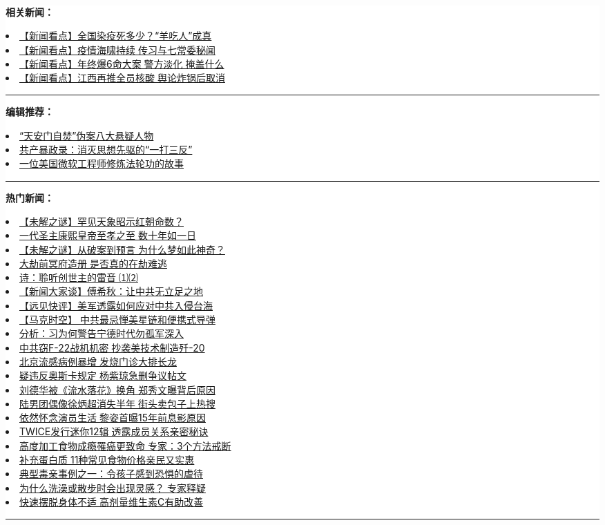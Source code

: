 <strong>相关新闻：</strong>
<li><a href="https://github.com/19920513/djy/blob/master/gb/23/1/17/n13908769.md#1">【新闻看点】全国染疫死多少？“羊吃人”成真</a></li>
<li><a href="https://github.com/19920513/djy/blob/master/gb/23/1/19/n13911302.md#1">【新闻看点】疫情海啸持续 传习与七常委秘闻</a></li>
<li><a href="https://github.com/19920513/djy/blob/master/gb/23/1/20/n13912076.md#1">【新闻看点】年终爆6命大案 警方淡化 掩盖什么</a></li>
<li><a href="https://github.com/19920513/djy/blob/master/gb/23/1/24/n13914897.md#1">【新闻看点】江西再推全员核酸 舆论炸锅后取消</a></li>
<hr>


<strong>编辑推荐：</strong>
<li><a href="https://github.com/19920513/djy/blob/master/gb/21/1/23/n12706455.md#1" target="_blank">“天安门自焚”伪案八大悬疑人物</a></li><li><a href="https://github.com/tsiac2612/djy/blob/master/gb/19/1/25/n11000789.md#1" target="_blank">共产暴政录：消灭思想先驱的“一打三反”</a></li><li><a href="https://github.com/tsiac2612/djy/blob/master/gb/17/7/4/n9355207.md#1" target="_blank">一位美国微软工程师修炼法轮功的故事</a></li>
<hr>

<strong>热门新闻：</strong>
<li><a href="https://github.com/19920513/djy/blob/master/gb/23/3/8/n13945330.md#1">【未解之谜】罕见天象昭示红朝命数？</a></li>
<li><a href="https://github.com/19920513/djy/blob/master/gb/23/3/6/n13944080.md#1">一代圣主康熙皇帝至孝之至 数十年如一日</a></li>
<li><a href="https://github.com/19920513/djy/blob/master/gb/23/3/4/n13942716.md#1">【未解之谜】从破案到预言 为什么梦如此神奇？</a></li>
<li><a href="https://github.com/19920513/djy/blob/master/gb/22/5/22/n13743021.md#1">大劫前冥府造册 是否真的在劫难逃</a></li>
<li><a href="https://github.com/19920513/djy/blob/master/gb/23/2/20/n13933872.md#1">诗：聆听创世主的雷音 ⑴⑵</a></li>
<li><a href="https://github.com/19920513/djy/blob/master/gb/23/3/10/n13947464.md#1">【新闻大家谈】傅希秋：让中共无立足之地</a></li>
<li><a href="https://github.com/19920513/djy/blob/master/gb/23/3/10/n13946958.md#1">【远见快评】美军透露如何应对中共入侵台海</a></li>
<li><a href="https://github.com/19920513/djy/blob/master/gb/23/3/10/n13947534.md#1">【马克时空】 中共最忌惮美星链和便携式导弹</a></li>
<li><a href="https://github.com/19920513/djy/blob/master/gb/23/3/9/n13946483.md#1">分析：习为何警告宁德时代勿孤军深入</a></li>
<li><a href="https://github.com/19920513/djy/blob/master/gb/23/3/9/n13946586.md#1">中共窃F-22战机机密 抄袭美技术制造歼-20</a></li>
<li><a href="https://github.com/19920513/djy/blob/master/gb/23/3/9/n13946079.md#1">北京流感病例暴增 发烧门诊大排长龙</a></li>
<li><a href="https://github.com/19920513/djy/blob/master/gb/23/3/9/n13946022.md#1">疑违反奥斯卡规定 杨紫琼急删争议帖文</a></li>
<li><a href="https://github.com/19920513/djy/blob/master/gb/23/3/8/n13945948.md#1">刘德华被《流水落花》换角 郑秀文曝背后原因</a></li>
<li><a href="https://github.com/19920513/djy/blob/master/gb/23/3/9/n13946900.md#1">陆男团偶像徐炳超消失半年 街头卖包子上热搜</a></li>
<li><a href="https://github.com/19920513/djy/blob/master/gb/23/3/8/n13945930.md#1">依然怀念演员生活 黎姿首曝15年前息影原因</a></li>
<li><a href="https://github.com/19920513/djy/blob/master/gb/23/3/10/n13947269.md#1">TWICE发行迷你12辑 透露成员关系亲密秘诀</a></li>
<li><a href="https://github.com/19920513/djy/blob/master/gb/23/3/4/n13943029.md#1">高度加工食物成瘾罹癌更致命 专家：3个方法戒断</a></li>
<li><a href="https://github.com/19920513/djy/blob/master/gb/23/3/8/n13945826.md#1">补充蛋白质 11种常见食物价格亲民又实惠</a></li>
<li><a href="https://github.com/19920513/djy/blob/master/gb/23/3/7/n13944906.md#1">典型毒亲事例之一：令孩子感到恐惧的虐待</a></li>
<li><a href="https://github.com/19920513/djy/blob/master/gb/23/3/8/n13945618.md#1">为什么洗澡或散步时会出现灵感？ 专家释疑</a></li>
<li><a href="https://github.com/19920513/djy/blob/master/gb/23/3/6/n13943988.md#1">快速摆脱身体不适 高剂量维生素C有助改善</a></li>
<hr>

